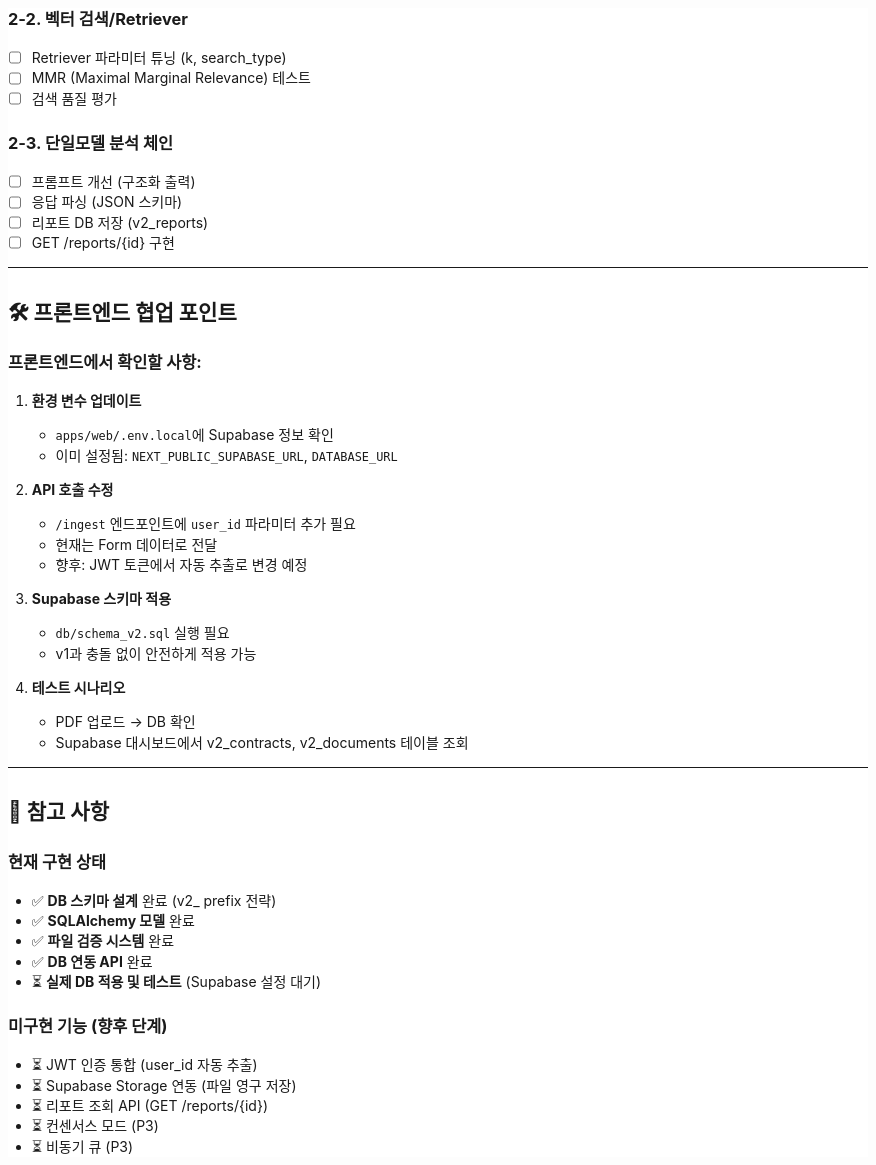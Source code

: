 ### 2-2. 벡터 검색/Retriever
- [ ] Retriever 파라미터 튜닝 (k, search_type)
- [ ] MMR (Maximal Marginal Relevance) 테스트
- [ ] 검색 품질 평가

### 2-3. 단일모델 분석 체인
- [ ] 프롬프트 개선 (구조화 출력)
- [ ] 응답 파싱 (JSON 스키마)
- [ ] 리포트 DB 저장 (v2_reports)
- [ ] GET /reports/{id} 구현

---

## 🛠️ 프론트엔드 협업 포인트

### 프론트엔드에서 확인할 사항:

1. **환경 변수 업데이트**
   - `apps/web/.env.local`에 Supabase 정보 확인
   - 이미 설정됨: `NEXT_PUBLIC_SUPABASE_URL`, `DATABASE_URL`

2. **API 호출 수정**
   - `/ingest` 엔드포인트에 `user_id` 파라미터 추가 필요
   - 현재는 Form 데이터로 전달
   - 향후: JWT 토큰에서 자동 추출로 변경 예정

3. **Supabase 스키마 적용**
   - `db/schema_v2.sql` 실행 필요
   - v1과 충돌 없이 안전하게 적용 가능

4. **테스트 시나리오**
   - PDF 업로드 → DB 확인
   - Supabase 대시보드에서 v2_contracts, v2_documents 테이블 조회

---

## 📝 참고 사항

### 현재 구현 상태
- ✅ **DB 스키마 설계** 완료 (v2_ prefix 전략)
- ✅ **SQLAlchemy 모델** 완료
- ✅ **파일 검증 시스템** 완료
- ✅ **DB 연동 API** 완료
- ⏳ **실제 DB 적용 및 테스트** (Supabase 설정 대기)

### 미구현 기능 (향후 단계)
- ⏳ JWT 인증 통합 (user_id 자동 추출)
- ⏳ Supabase Storage 연동 (파일 영구 저장)
- ⏳ 리포트 조회 API (GET /reports/{id})
- ⏳ 컨센서스 모드 (P3)
- ⏳ 비동기 큐 (P3)
